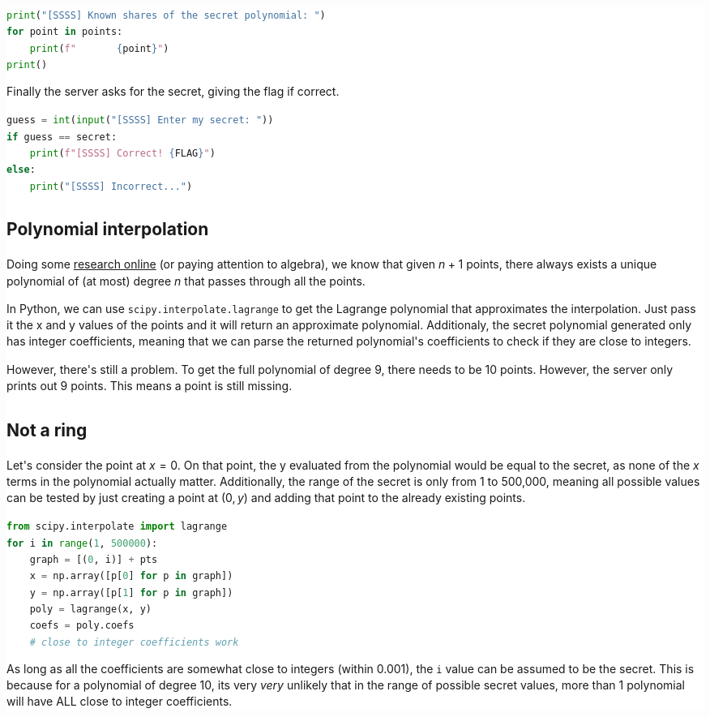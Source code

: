 ```py
print("[SSSS] Known shares of the secret polynomial: ")
for point in points:
    print(f"       {point}")
print()
```
Finally the server asks for the secret, giving the flag if correct.
```py
guess = int(input("[SSSS] Enter my secret: "))
if guess == secret:
    print(f"[SSSS] Correct! {FLAG}")
else:
    print("[SSSS] Incorrect...")
```

## Polynomial interpolation
Doing some [research online](https://en.wikipedia.org/wiki/Polynomial_interpolation#Interpolation_theorem) (or paying attention to algebra), 
we know that given $n + 1$ points, there always exists a unique polynomial of (at most) degree $n$ that passes through all the points.

In Python, we can use `scipy.interpolate.lagrange` to get the Lagrange polynomial that approximates the interpolation. Just
pass it the x and y values of the points and it will return an approximate polynomial. Additionaly, the secret polynomial generated only has integer
coefficients, meaning that we can parse the returned polynomial's coefficients to check if they are close to integers.

However, there's still a problem. To get the full polynomial of degree 9, there needs to be 10 points. However, the server only prints
out 9 points. This means a point is still missing.

## Not a ring
Let's consider the point at $x = 0$. On that point, the y evaluated from the polynomial would be equal to the secret, as none of the 
$x$ terms in the polynomial actually matter. Additionally, the range of the secret is only from 1 to 500,000, meaning all possible
values can be tested by just creating a point at $(0, y)$ and adding that point to the already existing points.
```python
from scipy.interpolate import lagrange
for i in range(1, 500000):
    graph = [(0, i)] + pts
    x = np.array([p[0] for p in graph])
    y = np.array([p[1] for p in graph])
    poly = lagrange(x, y) 
    coefs = poly.coefs
    # close to integer coefficients work
```
As long as all the coefficients are somewhat close to integers (within 0.001), the `i` value can be assumed to be the secret. This is because for a polynomial
of degree 10, its very *very* unlikely that in the range of possible secret values, more than 1 polynomial will have ALL close to integer coefficients.
